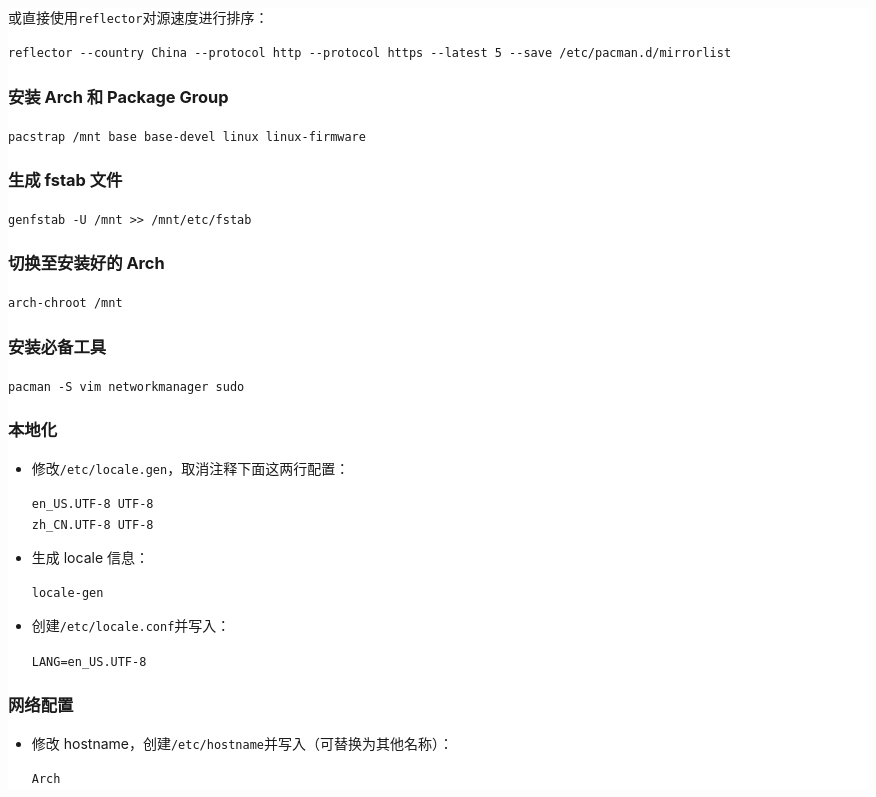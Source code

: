或直接使用`reflector`对源速度进行排序：

```shell
reflector --country China --protocol http --protocol https --latest 5 --save /etc/pacman.d/mirrorlist
```

### 安装 Arch 和 Package Group

```shell
pacstrap /mnt base base-devel linux linux-firmware
```

### 生成 fstab 文件

```shell
genfstab -U /mnt >> /mnt/etc/fstab
```

### 切换至安装好的 Arch

```shell
arch-chroot /mnt
```

### 安装必备工具

```shell
pacman -S vim networkmanager sudo
```

### 本地化

* 修改`/etc/locale.gen`，取消注释下面这两行配置：

   ```shell
   en_US.UTF-8 UTF-8
   zh_CN.UTF-8 UTF-8
   ```

* 生成 locale 信息：

   ```shell
   locale-gen
   ```

* 创建`/etc/locale.conf`并写入：

   ```shell
   LANG=en_US.UTF-8
   ```

### 网络配置

* 修改 hostname，创建`/etc/hostname`并写入（可替换为其他名称）：

   ```shell
   Arch
   ```
